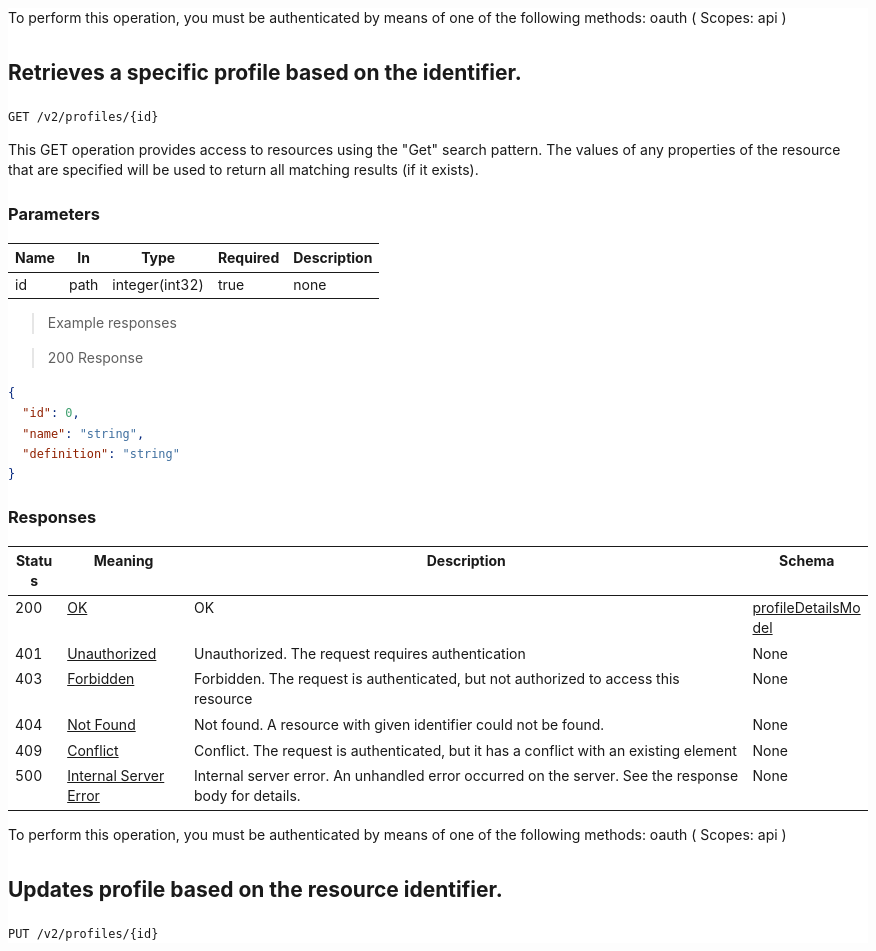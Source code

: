 <aside class="warning">
To perform this operation, you must be authenticated by means of one of the following methods:
oauth ( Scopes: api )
</aside>

## Retrieves a specific profile based on the identifier.

`GET /v2/profiles/{id}`

This GET operation provides access to resources using the "Get" search pattern. The values of any properties of the resource that are specified will be used to return all matching results (if it exists).

<h3 id="retrieves-a-specific-profile-based-on-the-identifier.-parameters">Parameters</h3>

|Name|In|Type|Required|Description|
|---|---|---|---|---|
|id|path|integer(int32)|true|none|

> Example responses

> 200 Response

```json
{
  "id": 0,
  "name": "string",
  "definition": "string"
}
```

<h3 id="retrieves-a-specific-profile-based-on-the-identifier.-responses">Responses</h3>

|Status|Meaning|Description|Schema|
|---|---|---|---|
|200|[OK](https://tools.ietf.org/html/rfc7231#section-6.3.1)|OK|[profileDetailsModel](#schemaprofiledetailsmodel)|
|401|[Unauthorized](https://tools.ietf.org/html/rfc7235#section-3.1)|Unauthorized. The request requires authentication|None|
|403|[Forbidden](https://tools.ietf.org/html/rfc7231#section-6.5.3)|Forbidden. The request is authenticated, but not authorized to access this resource|None|
|404|[Not Found](https://tools.ietf.org/html/rfc7231#section-6.5.4)|Not found. A resource with given identifier could not be found.|None|
|409|[Conflict](https://tools.ietf.org/html/rfc7231#section-6.5.8)|Conflict. The request is authenticated, but it has a conflict with an existing element|None|
|500|[Internal Server Error](https://tools.ietf.org/html/rfc7231#section-6.6.1)|Internal server error. An unhandled error occurred on the server. See the response body for details.|None|

<aside class="warning">
To perform this operation, you must be authenticated by means of one of the following methods:
oauth ( Scopes: api )
</aside>

## Updates profile based on the resource identifier.

`PUT /v2/profiles/{id}`
